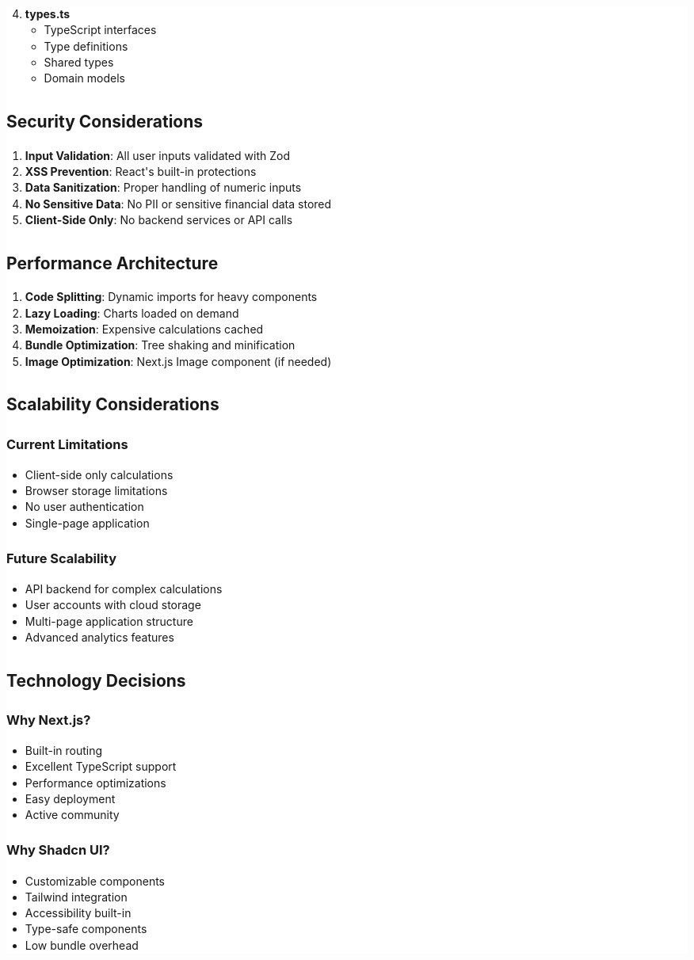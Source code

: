 4. **types.ts**
   - TypeScript interfaces
   - Type definitions
   - Shared types
   - Domain models

## Security Considerations

1. **Input Validation**: All user inputs validated with Zod
2. **XSS Prevention**: React's built-in protections
3. **Data Sanitization**: Proper handling of numeric inputs
4. **No Sensitive Data**: No PII or sensitive financial data stored
5. **Client-Side Only**: No backend services or API calls

## Performance Architecture

1. **Code Splitting**: Dynamic imports for heavy components
2. **Lazy Loading**: Charts loaded on demand
3. **Memoization**: Expensive calculations cached
4. **Bundle Optimization**: Tree shaking and minification
5. **Image Optimization**: Next.js Image component (if needed)

## Scalability Considerations

### Current Limitations
- Client-side only calculations
- Browser storage limitations
- No user authentication
- Single-page application

### Future Scalability
- API backend for complex calculations
- User accounts with cloud storage
- Multi-page application structure
- Advanced analytics features

## Technology Decisions

### Why Next.js?
- Built-in routing
- Excellent TypeScript support
- Performance optimizations
- Easy deployment
- Active community

### Why Shadcn UI?
- Customizable components
- Tailwind integration
- Accessibility built-in
- Type-safe components
- Low bundle overhead
